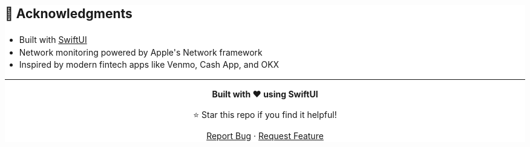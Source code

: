
## 🙏 Acknowledgments

- Built with [SwiftUI](https://developer.apple.com/xcode/swiftui/)
- Network monitoring powered by Apple's Network framework
- Inspired by modern fintech apps like Venmo, Cash App, and OKX

---

<div align="center">

**Built with ❤️ using SwiftUI**

⭐ Star this repo if you find it helpful!

[Report Bug](https://github.com/lexuanquynh/SimplePayment/issues) · [Request Feature](https://github.com/lexuanquynh/SimplePayment/issues)

</div>
